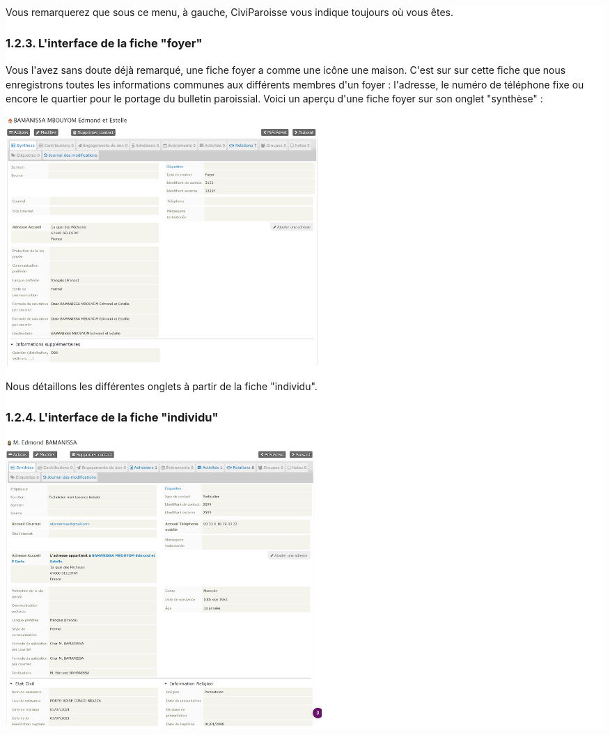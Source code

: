 Vous remarquerez que sous ce menu, à gauche, CiviParoisse vous indique toujours où vous êtes.

### 1.2.3. L'interface de la fiche "foyer"

Vous l'avez sans doute déjà remarqué, une fiche foyer a comme une icône une maison. C'est sur sur cette fiche que nous enregistrons toutes les informations communes aux différents membres d'un foyer : l'adresse, le numéro de téléphone fixe ou encore le quartier pour le portage du bulletin paroissial.
Voici un aperçu d'une fiche foyer sur son onglet "synthèse" :

![ecran fiche](img/ecran_fiche.png)

Nous détaillons les différentes onglets à partir de la fiche "individu".

### 1.2.4. L'interface de la fiche "individu"

![ecran fiche 2](img/ecran_fiche_2.png)
